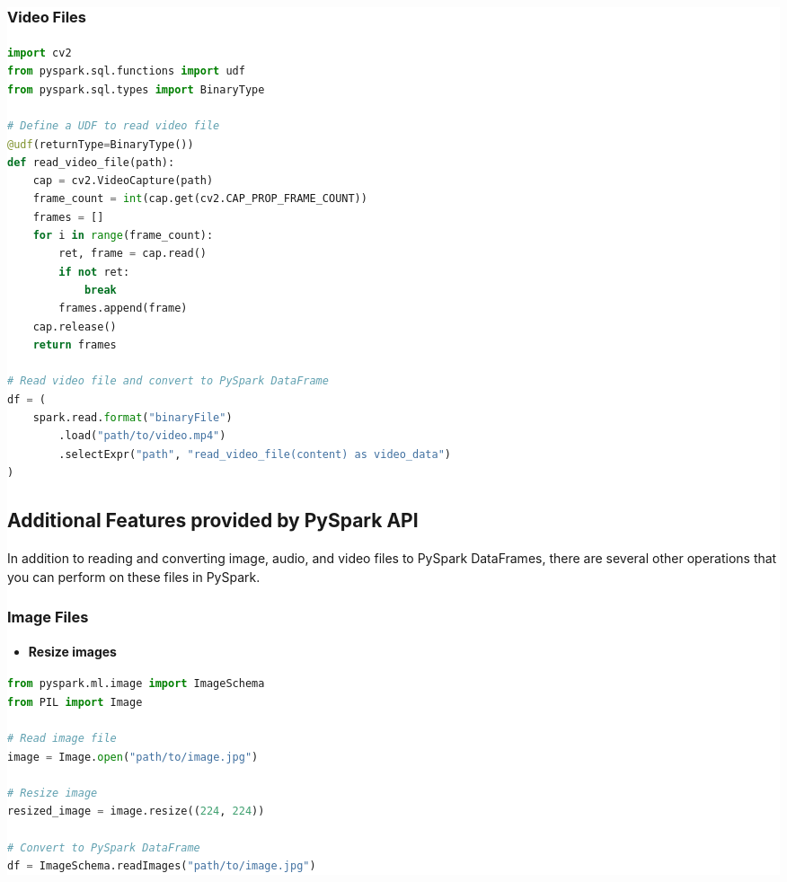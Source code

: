 ### Video Files

```python
import cv2
from pyspark.sql.functions import udf
from pyspark.sql.types import BinaryType

# Define a UDF to read video file
@udf(returnType=BinaryType())
def read_video_file(path):
    cap = cv2.VideoCapture(path)
    frame_count = int(cap.get(cv2.CAP_PROP_FRAME_COUNT))
    frames = []
    for i in range(frame_count):
        ret, frame = cap.read()
        if not ret:
            break
        frames.append(frame)
    cap.release()
    return frames

# Read video file and convert to PySpark DataFrame
df = (
    spark.read.format("binaryFile")
        .load("path/to/video.mp4")
        .selectExpr("path", "read_video_file(content) as video_data")
)
```

## Additional Features provided by PySpark API

In addition to reading and converting image, audio, and video files to PySpark
DataFrames, there are several other operations that you can perform on these files
in PySpark.

### Image Files

- **Resize images**

```python
from pyspark.ml.image import ImageSchema
from PIL import Image

# Read image file
image = Image.open("path/to/image.jpg")

# Resize image
resized_image = image.resize((224, 224))

# Convert to PySpark DataFrame
df = ImageSchema.readImages("path/to/image.jpg")
```
